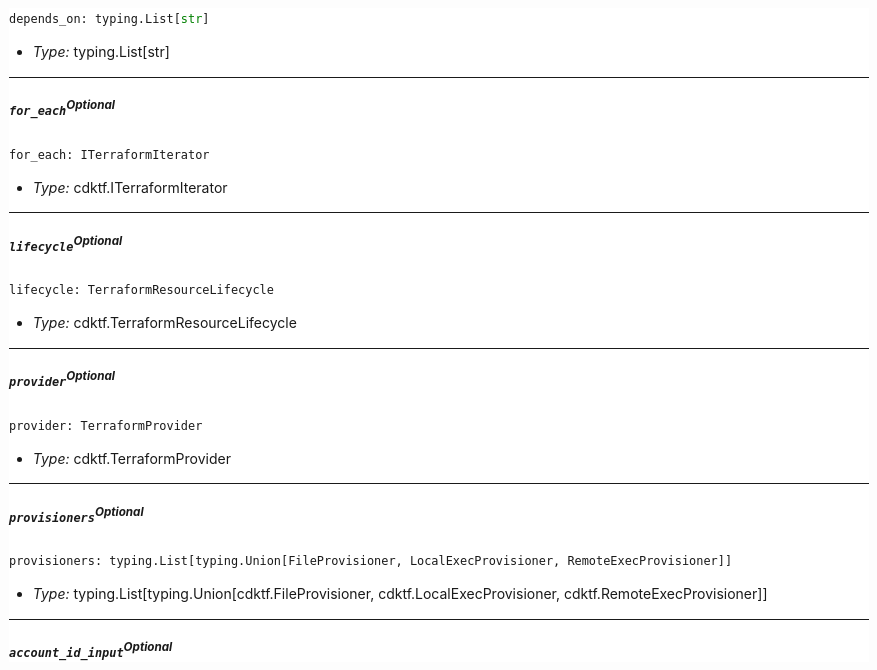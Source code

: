 ```python
depends_on: typing.List[str]
```

- *Type:* typing.List[str]

---

##### `for_each`<sup>Optional</sup> <a name="for_each" id="@cdktf/provider-newrelic.obfuscationExpression.ObfuscationExpression.property.forEach"></a>

```python
for_each: ITerraformIterator
```

- *Type:* cdktf.ITerraformIterator

---

##### `lifecycle`<sup>Optional</sup> <a name="lifecycle" id="@cdktf/provider-newrelic.obfuscationExpression.ObfuscationExpression.property.lifecycle"></a>

```python
lifecycle: TerraformResourceLifecycle
```

- *Type:* cdktf.TerraformResourceLifecycle

---

##### `provider`<sup>Optional</sup> <a name="provider" id="@cdktf/provider-newrelic.obfuscationExpression.ObfuscationExpression.property.provider"></a>

```python
provider: TerraformProvider
```

- *Type:* cdktf.TerraformProvider

---

##### `provisioners`<sup>Optional</sup> <a name="provisioners" id="@cdktf/provider-newrelic.obfuscationExpression.ObfuscationExpression.property.provisioners"></a>

```python
provisioners: typing.List[typing.Union[FileProvisioner, LocalExecProvisioner, RemoteExecProvisioner]]
```

- *Type:* typing.List[typing.Union[cdktf.FileProvisioner, cdktf.LocalExecProvisioner, cdktf.RemoteExecProvisioner]]

---

##### `account_id_input`<sup>Optional</sup> <a name="account_id_input" id="@cdktf/provider-newrelic.obfuscationExpression.ObfuscationExpression.property.accountIdInput"></a>
